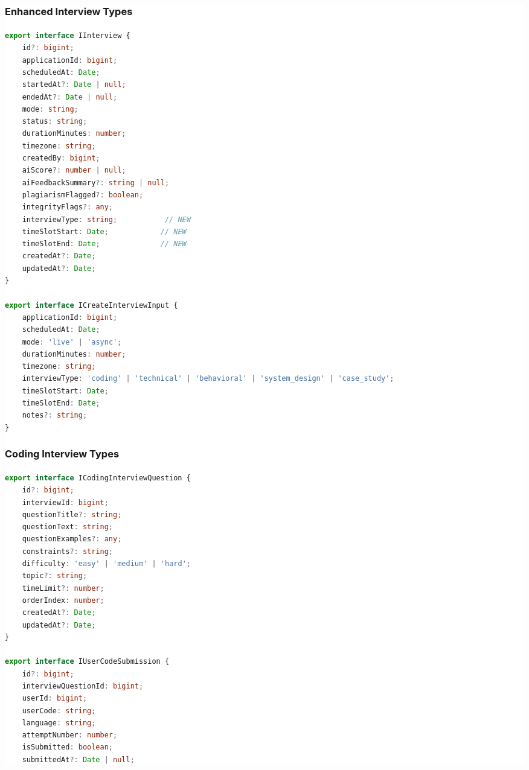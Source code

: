 ### **Enhanced Interview Types**
```typescript
export interface IInterview {
    id?: bigint;
    applicationId: bigint;
    scheduledAt: Date;
    startedAt?: Date | null;
    endedAt?: Date | null;
    mode: string;
    status: string;
    durationMinutes: number;
    timezone: string;
    createdBy: bigint;
    aiScore?: number | null;
    aiFeedbackSummary?: string | null;
    plagiarismFlagged?: boolean;
    integrityFlags?: any;
    interviewType: string;           // NEW
    timeSlotStart: Date;            // NEW
    timeSlotEnd: Date;              // NEW
    createdAt?: Date;
    updatedAt?: Date;
}

export interface ICreateInterviewInput {
    applicationId: bigint;
    scheduledAt: Date;
    mode: 'live' | 'async';
    durationMinutes: number;
    timezone: string;
    interviewType: 'coding' | 'technical' | 'behavioral' | 'system_design' | 'case_study';
    timeSlotStart: Date;
    timeSlotEnd: Date;
    notes?: string;
}
```

### **Coding Interview Types**
```typescript
export interface ICodingInterviewQuestion {
    id?: bigint;
    interviewId: bigint;
    questionTitle?: string;
    questionText: string;
    questionExamples?: any;
    constraints?: string;
    difficulty: 'easy' | 'medium' | 'hard';
    topic?: string;
    timeLimit?: number;
    orderIndex: number;
    createdAt?: Date;
    updatedAt?: Date;
}

export interface IUserCodeSubmission {
    id?: bigint;
    interviewQuestionId: bigint;
    userId: bigint;
    userCode: string;
    language: string;
    attemptNumber: number;
    isSubmitted: boolean;
    submittedAt?: Date | null;
```